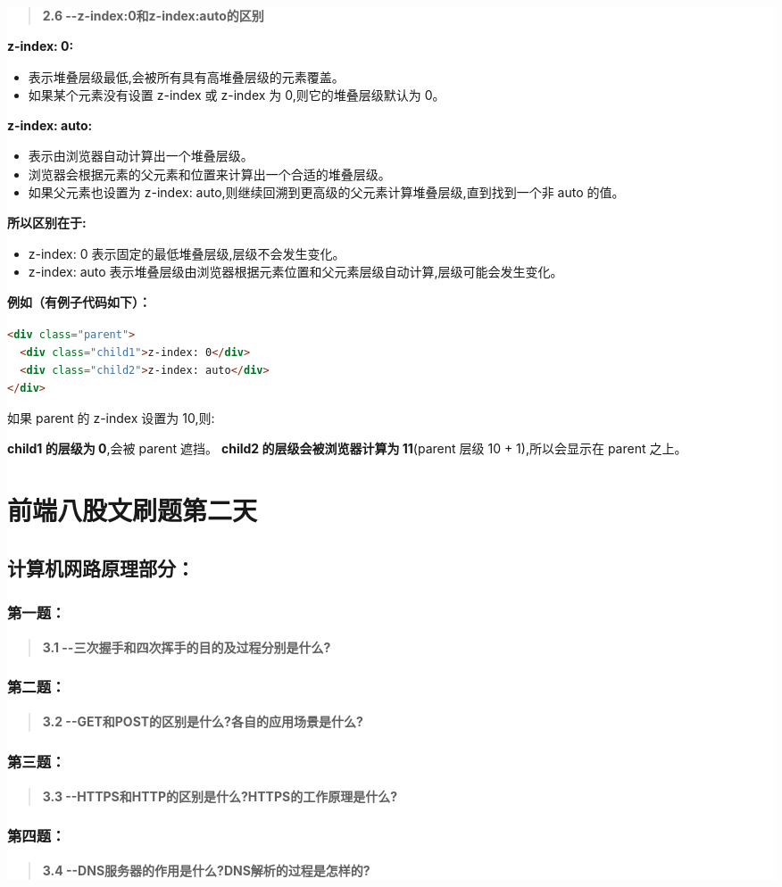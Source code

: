 > **2.6 --z-index:0和z-index:auto的区别**

**z-index: 0:**

- 表示堆叠层级最低,会被所有具有高堆叠层级的元素覆盖。
- 如果某个元素没有设置 z-index 或 z-index 为 0,则它的堆叠层级默认为 0。

**z-index: auto:**

- 表示由浏览器自动计算出一个堆叠层级。
- 浏览器会根据元素的父元素和位置来计算出一个合适的堆叠层级。
- 如果父元素也设置为 z-index: auto,则继续回溯到更高级的父元素计算堆叠层级,直到找到一个非 auto 的值。

**所以区别在于:** 

- z-index: 0 表示固定的最低堆叠层级,层级不会发生变化。
- z-index: auto 表示堆叠层级由浏览器根据元素位置和父元素层级自动计算,层级可能会发生变化。



**例如（有例子代码如下）：**

```html
<div class="parent">
  <div class="child1">z-index: 0</div>
  <div class="child2">z-index: auto</div>
</div>
```

如果 parent 的 z-index 设置为 10,则:

**child1 的层级为 0**,会被 parent 遮挡。
**child2 的层级会被浏览器计算为 11**(parent 层级 10 + 1),所以会显示在 parent 之上。



# 前端八股文刷题第二天

## 计算机网路原理部分：

### 第一题：

> **3.1 --三次握手和四次挥手的目的及过程分别是什么?**



### 第二题：

> **3.2 --GET和POST的区别是什么?各自的应用场景是什么?**



### 第三题：

> **3.3 --HTTPS和HTTP的区别是什么?HTTPS的工作原理是什么?**   

### 第四题：

> **3.4 --DNS服务器的作用是什么?DNS解析的过程是怎样的?** 
